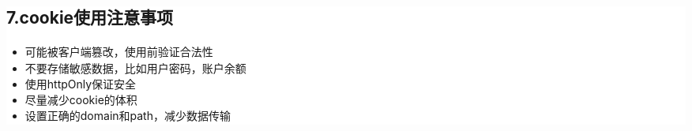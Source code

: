 ## 7.cookie使用注意事项

- 可能被客户端篡改，使用前验证合法性
- 不要存储敏感数据，比如用户密码，账户余额
- 使用httpOnly保证安全
- 尽量减少cookie的体积
- 设置正确的domain和path，减少数据传输